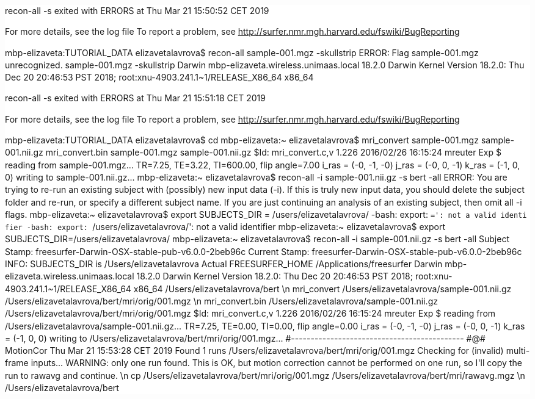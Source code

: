 recon-all -s  exited with ERRORS at Thu Mar 21 15:50:52 CET 2019

For more details, see the log file 
To report a problem, see http://surfer.nmr.mgh.harvard.edu/fswiki/BugReporting

mbp-elizaveta:TUTORIAL_DATA elizavetalavrova$ recon-all  sample-001.mgz -skullstrip
ERROR: Flag sample-001.mgz unrecognized.
sample-001.mgz -skullstrip
Darwin mbp-elizaveta.wireless.unimaas.local 18.2.0 Darwin Kernel Version 18.2.0: Thu Dec 20 20:46:53 PST 2018; root:xnu-4903.241.1~1/RELEASE_X86_64 x86_64

recon-all -s  exited with ERRORS at Thu Mar 21 15:51:18 CET 2019

For more details, see the log file 
To report a problem, see http://surfer.nmr.mgh.harvard.edu/fswiki/BugReporting

mbp-elizaveta:TUTORIAL_DATA elizavetalavrova$ cd
mbp-elizaveta:~ elizavetalavrova$ mri_convert sample-001.mgz sample-001.nii.gz
mri_convert.bin sample-001.mgz sample-001.nii.gz 
$Id: mri_convert.c,v 1.226 2016/02/26 16:15:24 mreuter Exp $
reading from sample-001.mgz...
TR=7.25, TE=3.22, TI=600.00, flip angle=7.00
i_ras = (-0, -1, -0)
j_ras = (-0, 0, -1)
k_ras = (-1, 0, 0)
writing to sample-001.nii.gz...
mbp-elizaveta:~ elizavetalavrova$ recon-all -i sample-001.nii.gz -s bert -all
ERROR: You are trying to re-run an existing subject with (possibly)
 new input data (-i). If this is truly new input data, you should delete
 the subject folder and re-run, or specify a different subject name.
 If you are just continuing an analysis of an existing subject, then 
 omit all -i flags.
mbp-elizaveta:~ elizavetalavrova$ export SUBJECTS_DIR = /users/elizavetalavrova/
-bash: export: `=': not a valid identifier
-bash: export: `/users/elizavetalavrova/': not a valid identifier
mbp-elizaveta:~ elizavetalavrova$ export SUBJECTS_DIR=/users/elizavetalavrova/
mbp-elizaveta:~ elizavetalavrova$ recon-all -i sample-001.nii.gz -s bert -all
Subject Stamp: freesurfer-Darwin-OSX-stable-pub-v6.0.0-2beb96c
Current Stamp: freesurfer-Darwin-OSX-stable-pub-v6.0.0-2beb96c
INFO: SUBJECTS_DIR is /Users/elizavetalavrova
Actual FREESURFER_HOME /Applications/freesurfer
Darwin mbp-elizaveta.wireless.unimaas.local 18.2.0 Darwin Kernel Version 18.2.0: Thu Dec 20 20:46:53 PST 2018; root:xnu-4903.241.1~1/RELEASE_X86_64 x86_64
/Users/elizavetalavrova/bert
\n mri_convert /Users/elizavetalavrova/sample-001.nii.gz /Users/elizavetalavrova/bert/mri/orig/001.mgz \n
mri_convert.bin /Users/elizavetalavrova/sample-001.nii.gz /Users/elizavetalavrova/bert/mri/orig/001.mgz 
$Id: mri_convert.c,v 1.226 2016/02/26 16:15:24 mreuter Exp $
reading from /Users/elizavetalavrova/sample-001.nii.gz...
TR=7.25, TE=0.00, TI=0.00, flip angle=0.00
i_ras = (-0, -1, -0)
j_ras = (-0, 0, -1)
k_ras = (-1, 0, 0)
writing to /Users/elizavetalavrova/bert/mri/orig/001.mgz...
#--------------------------------------------
#@# MotionCor Thu Mar 21 15:53:28 CET 2019
Found 1 runs
/Users/elizavetalavrova/bert/mri/orig/001.mgz
Checking for (invalid) multi-frame inputs...
WARNING: only one run found. This is OK, but motion
correction cannot be performed on one run, so I'll
copy the run to rawavg and continue.
\n cp /Users/elizavetalavrova/bert/mri/orig/001.mgz /Users/elizavetalavrova/bert/mri/rawavg.mgz \n
/Users/elizavetalavrova/bert